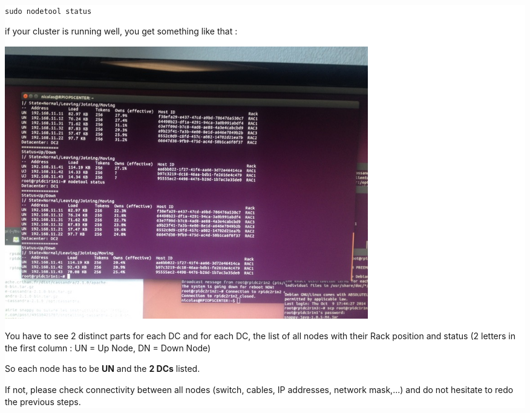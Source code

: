 `sudo nodetool status`

if your cluster is running well, you get something like that :

<img src="/images/2015-01-30_cassandra-gets-in-blablacar/status_cluster.jpg" class="block" style="width: 600px;" />

You have to see 2 distinct parts for each DC and for each DC, the list of all nodes with their Rack position and status (2 letters in the first column : UN = Up Node, DN = Down Node)

So each node has to be **UN** and the **2 DCs** listed.

If not, please check connectivity between all nodes (switch, cables, IP addresses, network mask,...) and do not hesitate to redo the previous steps.
